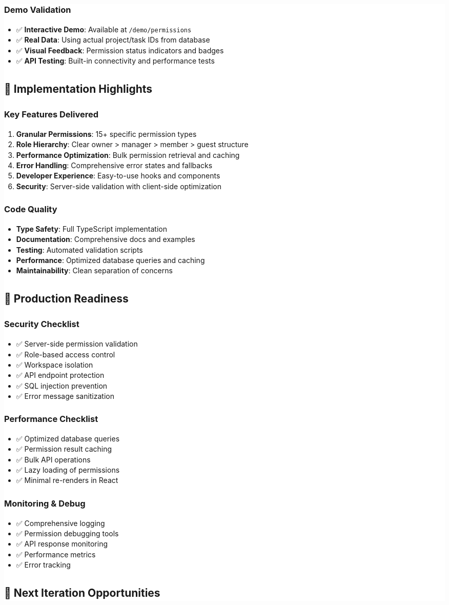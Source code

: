 ### Demo Validation
- ✅ **Interactive Demo**: Available at `/demo/permissions`
- ✅ **Real Data**: Using actual project/task IDs from database
- ✅ **Visual Feedback**: Permission status indicators and badges
- ✅ **API Testing**: Built-in connectivity and performance tests

## 🔧 Implementation Highlights

### Key Features Delivered
1. **Granular Permissions**: 15+ specific permission types
2. **Role Hierarchy**: Clear owner > manager > member > guest structure  
3. **Performance Optimization**: Bulk permission retrieval and caching
4. **Error Handling**: Comprehensive error states and fallbacks
5. **Developer Experience**: Easy-to-use hooks and components
6. **Security**: Server-side validation with client-side optimization

### Code Quality
- **Type Safety**: Full TypeScript implementation
- **Documentation**: Comprehensive docs and examples
- **Testing**: Automated validation scripts
- **Performance**: Optimized database queries and caching
- **Maintainability**: Clean separation of concerns

## 🎯 Production Readiness

### Security Checklist
- ✅ Server-side permission validation
- ✅ Role-based access control
- ✅ Workspace isolation
- ✅ API endpoint protection
- ✅ SQL injection prevention
- ✅ Error message sanitization

### Performance Checklist  
- ✅ Optimized database queries
- ✅ Permission result caching
- ✅ Bulk API operations
- ✅ Lazy loading of permissions
- ✅ Minimal re-renders in React

### Monitoring & Debug
- ✅ Comprehensive logging
- ✅ Permission debugging tools
- ✅ API response monitoring
- ✅ Performance metrics
- ✅ Error tracking

## 🔄 Next Iteration Opportunities
